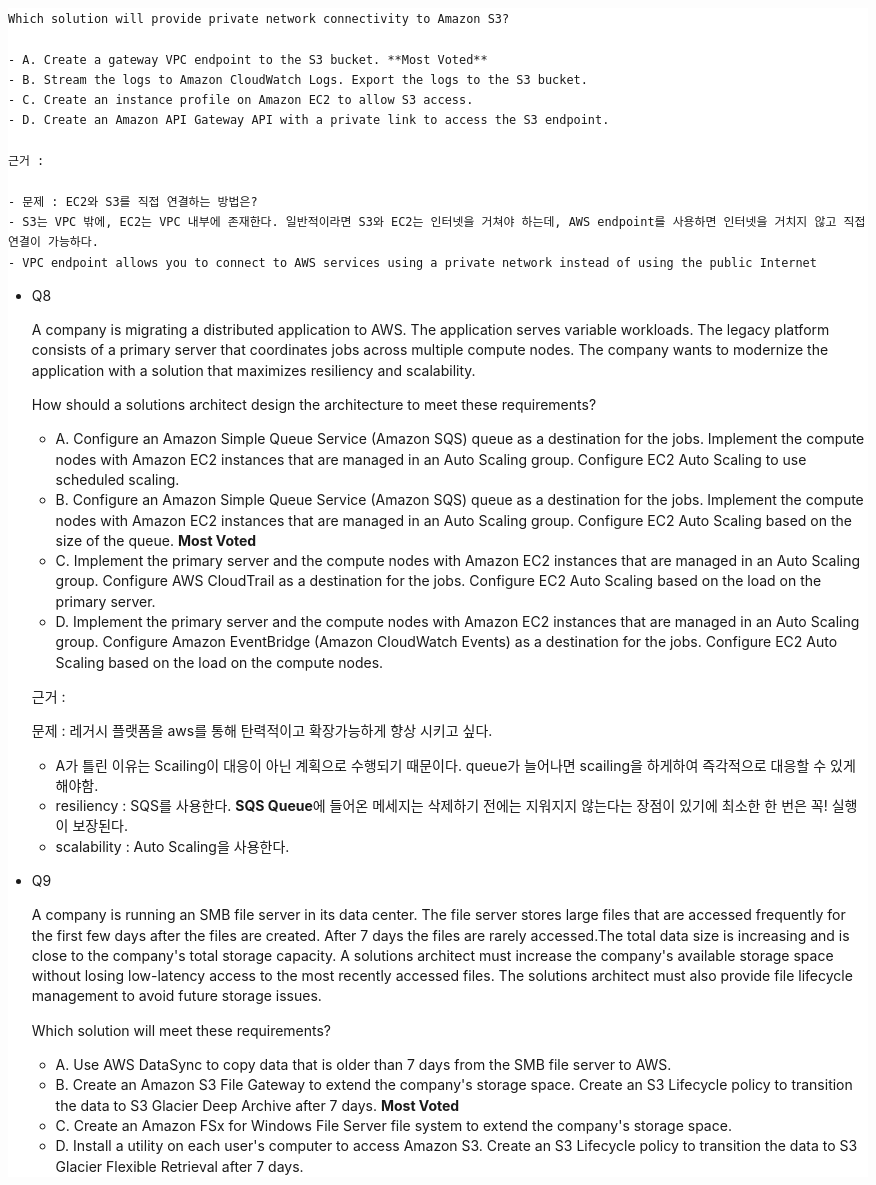     Which solution will provide private network connectivity to Amazon S3?
    
    - A. Create a gateway VPC endpoint to the S3 bucket. **Most Voted**
    - B. Stream the logs to Amazon CloudWatch Logs. Export the logs to the S3 bucket.
    - C. Create an instance profile on Amazon EC2 to allow S3 access.
    - D. Create an Amazon API Gateway API with a private link to access the S3 endpoint.
    
    근거 :
    
    - 문제 : EC2와 S3를 직접 연결하는 방법은?
    - S3는 VPC 밖에, EC2는 VPC 내부에 존재한다. 일반적이라면 S3와 EC2는 인터넷을 거쳐야 하는데, AWS endpoint를 사용하면 인터넷을 거치지 않고 직접 연결이 가능하다.
    - VPC endpoint allows you to connect to AWS services using a private network instead of using the public Internet
- Q8
    
    A company is migrating a distributed application to AWS. The application serves variable workloads. The legacy platform consists of a primary server that coordinates jobs across multiple compute nodes. The company wants to modernize the application with a solution that maximizes resiliency and scalability.
    
    How should a solutions architect design the architecture to meet these requirements?
    
    - A. Configure an Amazon Simple Queue Service (Amazon SQS) queue as a destination for the jobs. Implement the compute nodes with Amazon EC2 instances that are managed in an Auto Scaling group. Configure EC2 Auto Scaling to use scheduled scaling.
    - B. Configure an Amazon Simple Queue Service (Amazon SQS) queue as a destination for the jobs. Implement the compute nodes with Amazon EC2 instances that are managed in an Auto Scaling group. Configure EC2 Auto Scaling based on the size of the queue. **Most Voted**
    - C. Implement the primary server and the compute nodes with Amazon EC2 instances that are managed in an Auto Scaling group. Configure AWS CloudTrail as a destination for the jobs. Configure EC2 Auto Scaling based on the load on the primary server.
    - D. Implement the primary server and the compute nodes with Amazon EC2 instances that are managed in an Auto Scaling group. Configure Amazon EventBridge (Amazon CloudWatch Events) as a destination for the jobs. Configure EC2 Auto Scaling based on the load on the compute nodes.
    
    근거 : 
    
    문제 : 레거시 플랫폼을 aws를 통해 탄력적이고 확장가능하게 향상 시키고 싶다.
    
    - A가 틀린 이유는 Scailing이 대응이 아닌 계획으로 수행되기 때문이다. queue가 늘어나면 scailing을 하게하여 즉각적으로 대응할 수 있게 해야함.
    - resiliency : SQS를 사용한다. **SQS Queue**에 들어온 메세지는 삭제하기 전에는 지워지지 않는다는 장점이 있기에 최소한 한 번은 꼭! 실행이 보장된다.
    - scalability : Auto Scaling을 사용한다.
- Q9
    
    A company is running an SMB file server in its data center. The file server stores large files that are accessed frequently for the first few days after the files are created. After 7 days the files are rarely accessed.The total data size is increasing and is close to the company's total storage capacity. A solutions architect must increase the company's available storage space without losing low-latency access to the most recently accessed files. The solutions architect must also provide file lifecycle management to avoid future storage issues.
    
    Which solution will meet these requirements?
    
    - A. Use AWS DataSync to copy data that is older than 7 days from the SMB file server to AWS.
    - B. Create an Amazon S3 File Gateway to extend the company's storage space. Create an S3 Lifecycle policy to transition the data to S3 Glacier Deep Archive after 7 days. **Most Voted**
    - C. Create an Amazon FSx for Windows File Server file system to extend the company's storage space.
    - D. Install a utility on each user's computer to access Amazon S3. Create an S3 Lifecycle policy to transition the data to S3 Glacier Flexible Retrieval after 7 days.
    